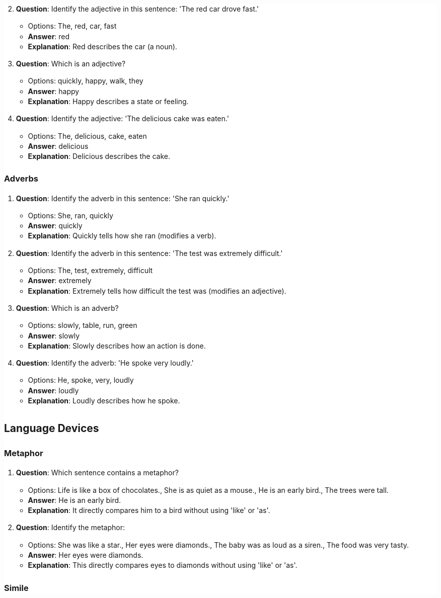2. **Question**: Identify the adjective in this sentence: 'The red car drove fast.'
   - Options: The, red, car, fast
   - **Answer**: red
   - **Explanation**: Red describes the car (a noun).

3. **Question**: Which is an adjective?
   - Options: quickly, happy, walk, they
   - **Answer**: happy
   - **Explanation**: Happy describes a state or feeling.

4. **Question**: Identify the adjective: 'The delicious cake was eaten.'
   - Options: The, delicious, cake, eaten
   - **Answer**: delicious
   - **Explanation**: Delicious describes the cake.

### Adverbs

1. **Question**: Identify the adverb in this sentence: 'She ran quickly.'
   - Options: She, ran, quickly
   - **Answer**: quickly
   - **Explanation**: Quickly tells how she ran (modifies a verb).

2. **Question**: Identify the adverb in this sentence: 'The test was extremely difficult.'
   - Options: The, test, extremely, difficult
   - **Answer**: extremely
   - **Explanation**: Extremely tells how difficult the test was (modifies an adjective).

3. **Question**: Which is an adverb?
   - Options: slowly, table, run, green
   - **Answer**: slowly
   - **Explanation**: Slowly describes how an action is done.

4. **Question**: Identify the adverb: 'He spoke very loudly.'
   - Options: He, spoke, very, loudly
   - **Answer**: loudly
   - **Explanation**: Loudly describes how he spoke.

## Language Devices

### Metaphor

1. **Question**: Which sentence contains a metaphor?
   - Options: Life is like a box of chocolates., She is as quiet as a mouse., He is an early bird., The trees were tall.
   - **Answer**: He is an early bird.
   - **Explanation**: It directly compares him to a bird without using 'like' or 'as'.

2. **Question**: Identify the metaphor:
   - Options: She was like a star., Her eyes were diamonds., The baby was as loud as a siren., The food was very tasty.
   - **Answer**: Her eyes were diamonds.
   - **Explanation**: This directly compares eyes to diamonds without using 'like' or 'as'.

### Simile
